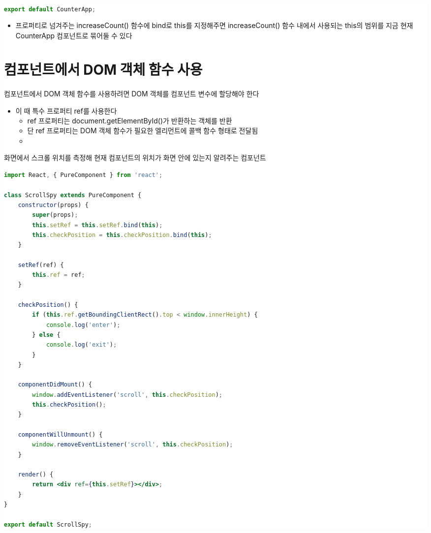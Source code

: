 ```jsx
export default CounterApp;
```

- 프로퍼티로 넘겨주는 increaseCount() 함수에 bind로 this를 지정해주면 increaseCount() 함수 내에서 사용되는 this의 범위를 지금 현재 CounterApp 컴포넌트로 묶어둘 수 있다

# 컴포넌트에서 DOM 객체 함수 사용
컴포넌트에서 DOM 객체 함수를 사용하려면 DOM 객체를 컴포넌트 변수에 할당해야 한다
- 이 때 특수 프로퍼티 ref를 사용한다
    - ref 프로퍼티는 document.getElementById()가 반환하는 객체를 반환
    - 단 ref 프로퍼티는 DOM 객체 함수가 필요한 엘리먼트에 콜백 함수 형태로 전달됨
    - 
화면에서 스크롤 위치를 측정해 현재 컴포넌트의 위치가 화면 안에 있는지 알려주는 컴포넌트

```jsx
import React, { PureComponent } from 'react';

class ScrollSpy extends PureComponent {
    constructor(props) {
        super(props);
        this.setRef = this.setRef.bind(this);
        this.checkPosition = this.checkPosition.bind(this);
    }

    setRef(ref) {
        this.ref = ref;
    }

    checkPosition() {
        if (this.ref.getBoundingClientRect().top < window.innerHeight) {
            console.log('enter');
        } else {
            console.log('exit');
        }
    }

    componentDidMount() {
        window.addEventListener('scroll', this.checkPosition);
        this.checkPosition();
    }

    componentWillUnmount() {
        window.removeEventListener('scroll', this.checkPosition);
    }

    render() {
        return <div ref={this.setRef}></div>;
    }
}

export default ScrollSpy;
```
